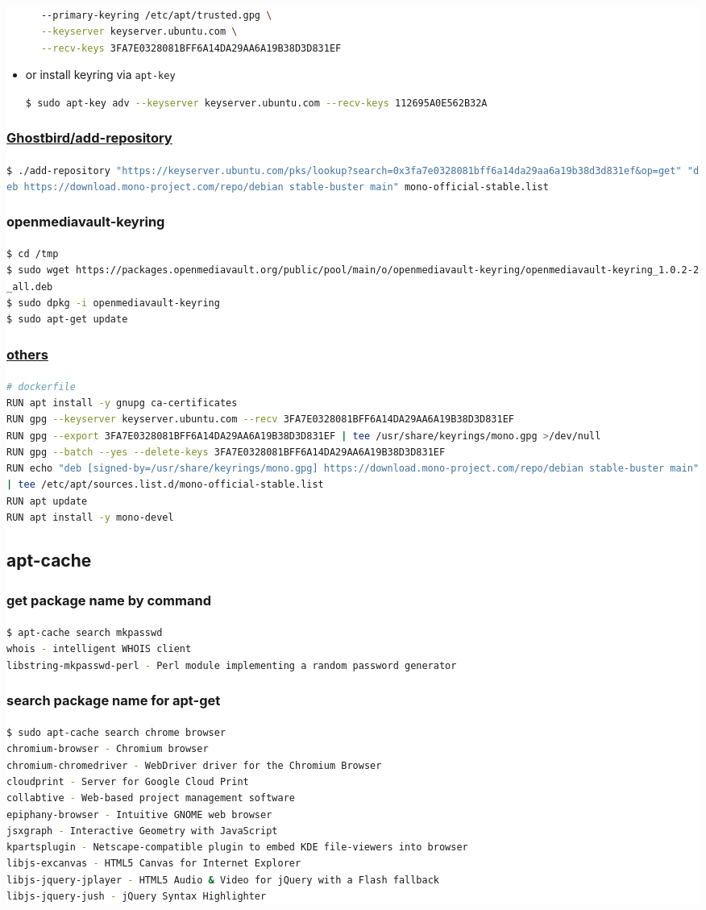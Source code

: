   ```bash
        --primary-keyring /etc/apt/trusted.gpg \
        --keyserver keyserver.ubuntu.com \
        --recv-keys 3FA7E0328081BFF6A14DA29AA6A19B38D3D831EF
  ```

- or install keyring via `apt-key`
  ```bash
  $ sudo apt-key adv --keyserver keyserver.ubuntu.com --recv-keys 112695A0E562B32A
  ```

### [Ghostbird/add-repository](https://gist.github.com/Ghostbird/83eb5bcd2ffd4a6b6966137a2e1c4caf)
```bash
$ ./add-repository "https://keyserver.ubuntu.com/pks/lookup?search=0x3fa7e0328081bff6a14da29aa6a19b38d3d831ef&op=get" "deb https://download.mono-project.com/repo/debian stable-buster main" mono-official-stable.list
```

### openmediavault-keyring
```bash
$ cd /tmp
$ sudo wget https://packages.openmediavault.org/public/pool/main/o/openmediavault-keyring/openmediavault-keyring_1.0.2-2_all.deb
$ sudo dpkg -i openmediavault-keyring
$ sudo apt-get update
```

### [others](https://github.com/mono/mono/issues/21584#issuecomment-1354833031)
```bash
# dockerfile
RUN apt install -y gnupg ca-certificates
RUN gpg --keyserver keyserver.ubuntu.com --recv 3FA7E0328081BFF6A14DA29AA6A19B38D3D831EF
RUN gpg --export 3FA7E0328081BFF6A14DA29AA6A19B38D3D831EF | tee /usr/share/keyrings/mono.gpg >/dev/null
RUN gpg --batch --yes --delete-keys 3FA7E0328081BFF6A14DA29AA6A19B38D3D831EF
RUN echo "deb [signed-by=/usr/share/keyrings/mono.gpg] https://download.mono-project.com/repo/debian stable-buster main" | tee /etc/apt/sources.list.d/mono-official-stable.list
RUN apt update
RUN apt install -y mono-devel
```

## apt-cache
### get package name by command
```bash
$ apt-cache search mkpasswd
whois - intelligent WHOIS client
libstring-mkpasswd-perl - Perl module implementing a random password generator
```

### search package name for apt-get
```bash
$ sudo apt-cache search chrome browser
chromium-browser - Chromium browser
chromium-chromedriver - WebDriver driver for the Chromium Browser
cloudprint - Server for Google Cloud Print
collabtive - Web-based project management software
epiphany-browser - Intuitive GNOME web browser
jsxgraph - Interactive Geometry with JavaScript
kpartsplugin - Netscape-compatible plugin to embed KDE file-viewers into browser
libjs-excanvas - HTML5 Canvas for Internet Explorer
libjs-jquery-jplayer - HTML5 Audio & Video for jQuery with a Flash fallback
libjs-jquery-jush - jQuery Syntax Highlighter
```